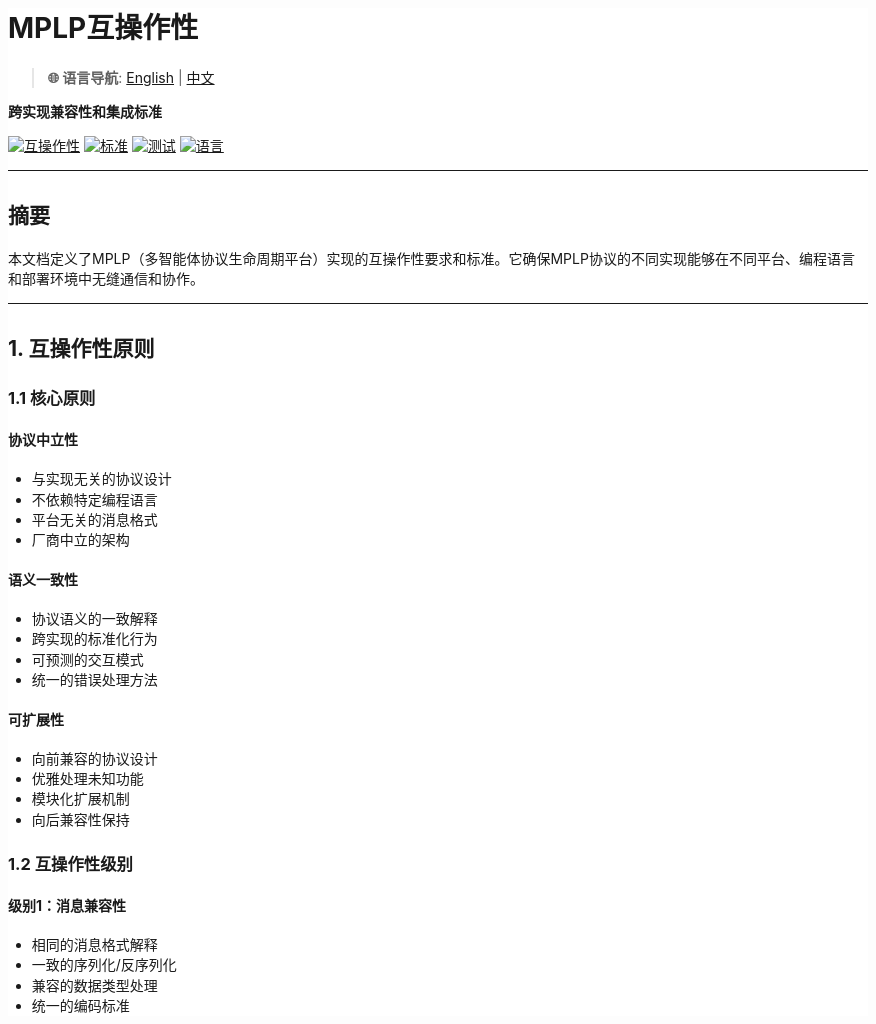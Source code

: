 # MPLP互操作性

> **🌐 语言导航**: [English](../../en/protocol-foundation/interoperability.md) | [中文](interoperability.md)



**跨实现兼容性和集成标准**

[![互操作性](https://img.shields.io/badge/interoperability-Cross%20Platform-green.svg)](./protocol-specification.md)
[![标准](https://img.shields.io/badge/standards-IEEE%20Compatible-blue.svg)](https://standards.ieee.org/)
[![测试](https://img.shields.io/badge/testing-Automated-brightgreen.svg)](./compliance-testing.md)
[![语言](https://img.shields.io/badge/language-简体中文-red.svg)](../../en/protocol-foundation/interoperability.md)

---

## 摘要

本文档定义了MPLP（多智能体协议生命周期平台）实现的互操作性要求和标准。它确保MPLP协议的不同实现能够在不同平台、编程语言和部署环境中无缝通信和协作。

---

## 1. 互操作性原则

### 1.1 **核心原则**

#### **协议中立性**
- 与实现无关的协议设计
- 不依赖特定编程语言
- 平台无关的消息格式
- 厂商中立的架构

#### **语义一致性**
- 协议语义的一致解释
- 跨实现的标准化行为
- 可预测的交互模式
- 统一的错误处理方法

#### **可扩展性**
- 向前兼容的协议设计
- 优雅处理未知功能
- 模块化扩展机制
- 向后兼容性保持

### 1.2 **互操作性级别**

#### **级别1：消息兼容性**
- 相同的消息格式解释
- 一致的序列化/反序列化
- 兼容的数据类型处理
- 统一的编码标准
